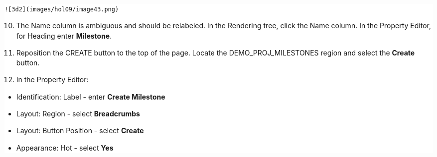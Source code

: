     ![3d2](images/hol09/image43.png)

10. The Name column is ambiguous and should be relabeled.
    In the Rendering tree, click the Name column.
    In the Property Editor, for Heading enter **Milestone**.

11.  Reposition the CREATE button to the top of the page.
    Locate the DEMO\_PROJ\_MILESTONES region and select the **Create** button.

12.  In the Property Editor:

   -   Identification: Label - enter **Create Milestone**
	
   -   Layout: Region - select **Breadcrumbs**
	
   -   Layout: Button Position - select **Create**
	
   -   Appearance: Hot - select **Yes**
